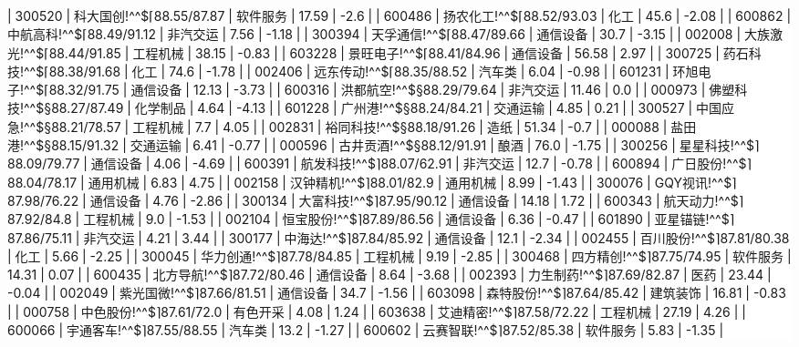 | 300520 | 科大国创!^^$⌈88.55/87.87 |  软件服务  |  17.59  |  -2.6 |
| 600486 | 扬农化工!^^$⌈88.52/93.03 |    化工    |   45.6  | -2.08 |
| 600862 | 中航高科!^^$⌈88.49/91.12 |  非汽交运  |   7.56  | -1.18 |
| 300394 | 天孚通信!^^$⌈88.47/89.66 |  通信设备  |   30.7  | -3.15 |
| 002008 | 大族激光!^^$⌈88.44/91.85 |  工程机械  |  38.15  | -0.83 |
| 603228 | 景旺电子!^^$⌈88.41/84.96 |  通信设备  |  56.58  |  2.97 |
| 300725 | 药石科技!^^$⌈88.38/91.68 |    化工    |   74.6  | -1.78 |
| 002406 | 远东传动!^^$⌈88.35/88.52 |   汽车类   |   6.04  | -0.98 |
| 601231 | 环旭电子!^^$⌈88.32/91.75 |  通信设备  |  12.13  | -3.73 |
| 600316 | 洪都航空!^^$§88.29/79.64 |  非汽交运  |  11.46  |  0.0  |
| 000973 | 佛塑科技!^^$§88.27/87.49 |  化学制品  |   4.64  | -4.13 |
| 601228 |  广州港!^^$§88.24/84.21  |  交通运输  |   4.85  |  0.21 |
| 300527 | 中国应急!^^$§88.21/78.57 |  工程机械  |   7.7   |  4.05 |
| 002831 | 裕同科技!^^$§88.18/91.26 |    造纸    |  51.34  |  -0.7 |
| 000088 |  盐田港!^^$§88.15/91.32  |  交通运输  |   6.41  | -0.77 |
| 000596 | 古井贡酒!^^$§88.12/91.91 |    酿酒    |   76.0  | -1.75 |
| 300256 | 星星科技!^^$⌉88.09/79.77 |  通信设备  |   4.06  | -4.69 |
| 600391 | 航发科技!^^$⌉88.07/62.91 |  非汽交运  |   12.7  | -0.78 |
| 600894 | 广日股份!^^$⌉88.04/78.17 |  通用机械  |   6.83  |  4.75 |
| 002158 | 汉钟精机!^^$⌉88.01/82.9  |  通用机械  |   8.99  | -1.43 |
| 300076 | GQY视讯!^^$⌉87.98/76.22  |  通信设备  |   4.76  | -2.86 |
| 300134 | 大富科技!^^$⌉87.95/90.12 |  通信设备  |  14.18  |  1.72 |
| 600343 | 航天动力!^^$⌉87.92/84.8  |  工程机械  |   9.0   | -1.53 |
| 002104 | 恒宝股份!^^$⌉87.89/86.56 |  通信设备  |   6.36  | -0.47 |
| 601890 | 亚星锚链!^^$⌉87.86/75.11 |  非汽交运  |   4.21  |  3.44 |
| 300177 |  中海达!^^$⌉87.84/85.92  |  通信设备  |   12.1  | -2.34 |
| 002455 | 百川股份!^^$⌉87.81/80.38 |    化工    |   5.66  | -2.25 |
| 300045 | 华力创通!^^$⌉87.78/84.85 |  工程机械  |   9.19  | -2.85 |
| 300468 | 四方精创!^^$⌉87.75/74.95 |  软件服务  |  14.31  |  0.07 |
| 600435 | 北方导航!^^$⌉87.72/80.46 |  通信设备  |   8.64  | -3.68 |
| 002393 | 力生制药!^^$⌉87.69/82.87 |    医药    |  23.44  | -0.04 |
| 002049 | 紫光国微!^^$⌉87.66/81.51 |  通信设备  |   34.7  | -1.56 |
| 603098 | 森特股份!^^$⌉87.64/85.42 |  建筑装饰  |  16.81  | -0.83 |
| 000758 | 中色股份!^^$⌉87.61/72.0  |  有色开采  |   4.08  |  1.24 |
| 603638 | 艾迪精密!^^$⌉87.58/72.22 |  工程机械  |  27.19  |  4.26 |
| 600066 | 宇通客车!^^$⌉87.55/88.55 |   汽车类   |   13.2  | -1.27 |
| 600602 | 云赛智联!^^$⌉87.52/85.38 |  软件服务  |   5.83  | -1.35 |